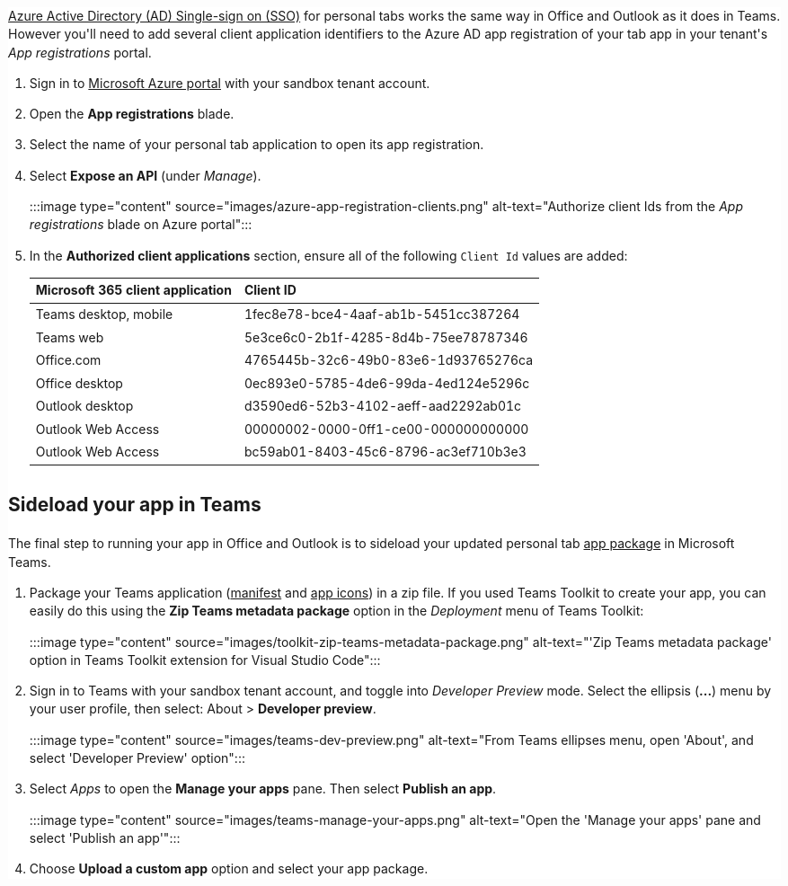 [Azure Active Directory (AD) Single-sign on (SSO)](../tabs/how-to/authentication/auth-aad-sso.md) for personal tabs works the same way in Office and Outlook as it does in Teams. However you'll need to add several client application identifiers to the Azure AD app registration of your tab app in your tenant's *App registrations* portal.

1. Sign in to [Microsoft Azure portal](https://portal.azure.com) with your sandbox tenant account.
1. Open the **App registrations** blade.
1. Select the name of your personal tab application to open its app registration.
1. Select  **Expose an API** (under *Manage*).

    :::image type="content" source="images/azure-app-registration-clients.png" alt-text="Authorize client Ids from the *App registrations* blade on Azure portal":::

1. In the **Authorized client applications** section, ensure all of the following `Client Id` values are added:

    |Microsoft 365 client application | Client ID |
    |--|--|
    |Teams desktop, mobile |1fec8e78-bce4-4aaf-ab1b-5451cc387264 |
    |Teams web |5e3ce6c0-2b1f-4285-8d4b-75ee78787346 |
    |Office.com  |4765445b-32c6-49b0-83e6-1d93765276ca|
    |Office desktop  | 0ec893e0-5785-4de6-99da-4ed124e5296c |
    |Outlook desktop | d3590ed6-52b3-4102-aeff-aad2292ab01c |
    |Outlook Web Access | 00000002-0000-0ff1-ce00-000000000000 |
    |Outlook Web Access | bc59ab01-8403-45c6-8796-ac3ef710b3e3 |

## Sideload your app in Teams

The final step to running your app in Office and Outlook is to sideload your updated personal tab [app package](..//concepts/build-and-test/apps-package.md) in Microsoft Teams.

1. Package your Teams application ([manifest](../resources/schema/manifest-schema.md) and [app icons](/microsoftteams/platform/resources/schema/manifest-schema#icons)) in a zip file. If you used Teams Toolkit to create your app, you can easily do this using the **Zip Teams metadata package** option in the *Deployment* menu of Teams Toolkit:

    :::image type="content" source="images/toolkit-zip-teams-metadata-package.png" alt-text="'Zip Teams metadata package' option in Teams Toolkit extension for Visual Studio Code":::

1. Sign in to Teams with your sandbox tenant account, and toggle into  *Developer Preview* mode. Select the ellipsis (**...**) menu by your user profile, then select: About > **Developer preview**.

    :::image type="content" source="images/teams-dev-preview.png" alt-text="From Teams ellipses menu, open 'About', and select 'Developer Preview' option":::

1. Select *Apps* to open the **Manage your apps** pane. Then select **Publish an app**.

    :::image type="content" source="images/teams-manage-your-apps.png" alt-text="Open the 'Manage your apps' pane and select 'Publish an app'":::

1. Choose **Upload a custom app** option and select your app package.
